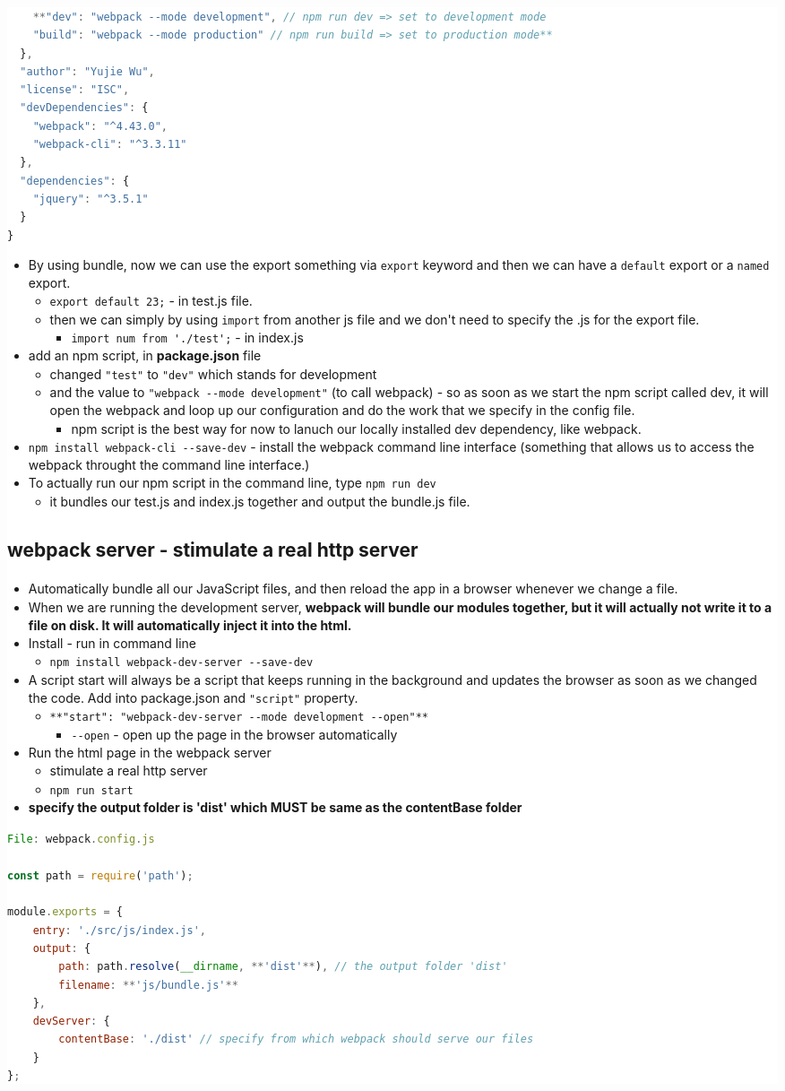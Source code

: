 ```jsx
    **"dev": "webpack --mode development", // npm run dev => set to development mode
    "build": "webpack --mode production" // npm run build => set to production mode**
  },
  "author": "Yujie Wu",
  "license": "ISC",
  "devDependencies": {
    "webpack": "^4.43.0",
    "webpack-cli": "^3.3.11"
  },
  "dependencies": {
    "jquery": "^3.5.1"
  }
}
```

- By using bundle, now we can use the export something via `export` keyword and then we can have a `default` export or a `named` export.
    - `export default 23;` - in test.js file.
    - then we can simply by using `import` from another js file and we don't need to specify the .js for the export file.
        - `import num from './test';` - in index.js
- add an npm script, in **package.json** file
    - changed `"test"` to `"dev"` which stands for development
    - and the value to `"webpack --mode development"` (to call webpack) - so as soon as we start the npm script called dev, it will open the webpack and loop up our configuration and do the work that we specify in the config file.
        - npm script is the best way for now to lanuch our locally installed dev dependency, like webpack.
- `npm install webpack-cli --save-dev` - install the webpack command line interface (something that allows us to access the webpack throught the command line interface.)
- To actually run our npm script in the command line, type `npm run dev`
    - it bundles our test.js and index.js together and output the bundle.js file.

## webpack server - stimulate a real http server

- Automatically bundle all our JavaScript files, and then reload the app in a browser whenever we change a file.
- When we are running the development server, **webpack will bundle our modules together, but it will actually not write it to a file on disk. It will automatically inject it into the html.**
- Install - run in command line
    - `npm install webpack-dev-server --save-dev`
- A script start will always be a script that keeps running in the background and updates the browser as soon as we changed the code. Add into package.json and `"script"` property.
    - `**"start": "webpack-dev-server --mode development --open"**`
        - `--open` - open up the page in the browser automatically
- Run the html page in the webpack server
    - stimulate a real http server
    - `npm run start`
- **specify the output folder is 'dist' which MUST be same as the contentBase folder**

```jsx
File: webpack.config.js

const path = require('path');

module.exports = {
    entry: './src/js/index.js',
    output: {
        path: path.resolve(__dirname, **'dist'**), // the output folder 'dist'
        filename: **'js/bundle.js'**
    },
    devServer: {
        contentBase: './dist' // specify from which webpack should serve our files
    }   
};
```